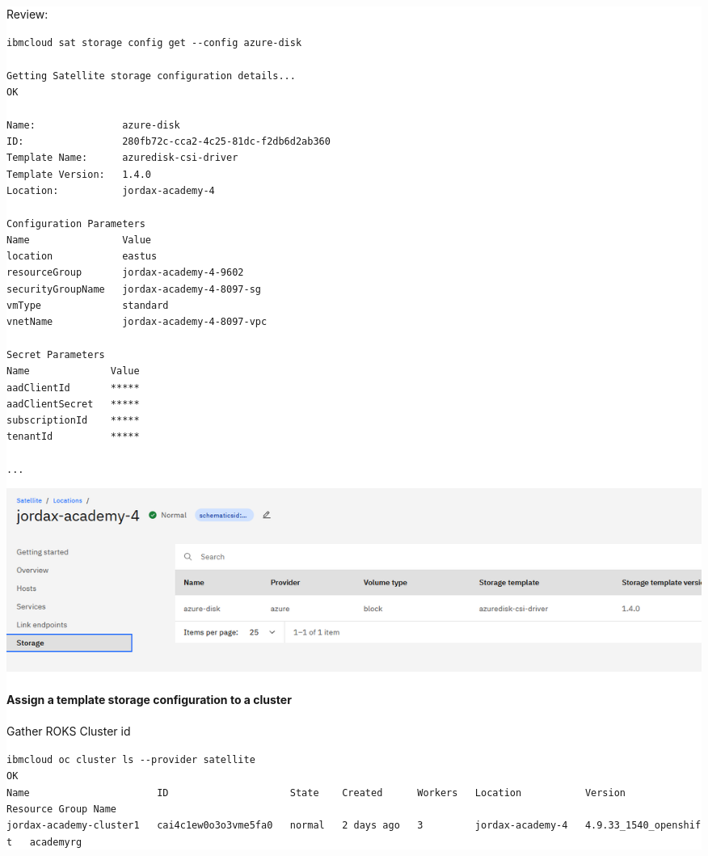 Review:

```
ibmcloud sat storage config get --config azure-disk

Getting Satellite storage configuration details...
OK

Name:               azure-disk
ID:                 280fb72c-cca2-4c25-81dc-f2db6d2ab360
Template Name:      azuredisk-csi-driver
Template Version:   1.4.0
Location:           jordax-academy-4

Configuration Parameters
Name                Value
location            eastus
resourceGroup       jordax-academy-4-9602
securityGroupName   jordax-academy-4-8097-sg
vmType              standard
vnetName            jordax-academy-4-8097-vpc

Secret Parameters
Name              Value
aadClientId       *****
aadClientSecret   *****
subscriptionId    *****
tenantId          *****

...
```

![image-20220707023319575](.pastes/image-20220707023319575.png)

#### Assign a template storage configuration to a cluster

Gather ROKS Cluster id

```
ibmcloud oc cluster ls --provider satellite
OK
Name                      ID                     State    Created      Workers   Location           Version                 Resource Group Name
jordax-academy-cluster1   cai4c1ew0o3o3vme5fa0   normal   2 days ago   3         jordax-academy-4   4.9.33_1540_openshift   academyrg

```
